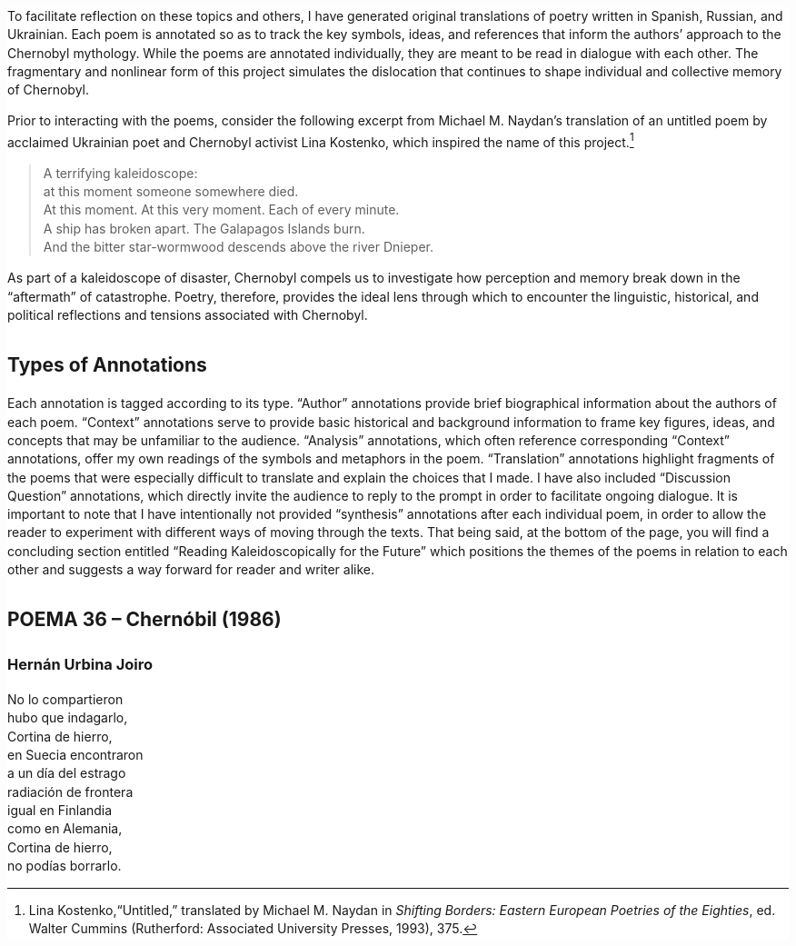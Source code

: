 To facilitate reflection on these topics and others, I have generated original translations of poetry written in Spanish, Russian, and Ukrainian. Each poem is annotated so as to track the key symbols, ideas, and references that inform the authors’ approach to the Chernobyl mythology. While the poems are annotated individually, they are meant to be read in dialogue with each other. The fragmentary and nonlinear form of this project simulates the dislocation that continues to shape individual and collective memory of Chernobyl. 

Prior to interacting with the poems, consider the following excerpt from Michael M. Naydan’s translation of an untitled poem by acclaimed Ukrainian poet and Chernobyl activist Lina Kostenko, which inspired the name of this project.[^2]

> A terrifying kaleidoscope:  
at this moment someone somewhere died.  
At this moment. At this very moment. Each of every minute.   
A ship has broken apart. The Galapagos Islands burn.  
And the bitter star-wormwood descends above the river Dnieper.  

As part of a kaleidoscope of disaster, Chernobyl compels us to investigate how perception and memory break down in the “aftermath” of catastrophe. Poetry, therefore, provides the ideal lens through which to encounter the linguistic, historical, and political reflections and tensions associated with Chernobyl.  

</section>

<section markdown="1">

## Types of Annotations

Each annotation is tagged according to its type. “Author” annotations provide brief biographical information about the authors of each poem. “Context” annotations serve to provide basic historical and background information to frame key figures, ideas, and concepts that may be unfamiliar to the audience. “Analysis” annotations, which often reference corresponding “Context” annotations, offer my own readings of the symbols and metaphors in the poem. “Translation” annotations highlight fragments of the poems that were especially difficult to translate and explain the choices that I made. I have also included “Discussion Question” annotations, which directly invite the audience to reply to the prompt in order to facilitate ongoing dialogue. 
It is important to note that I have intentionally not provided “synthesis” annotations after each individual poem, in order to allow the reader to experiment with different ways of moving through the texts. That being said, at the bottom of the page, you will find a concluding section entitled “Reading Kaleidoscopically for the Future” which positions the themes of the poems in relation to each other and suggests a way forward for reader and writer alike. 
</section>

<section class="poem joiro" markdown="1">

## POEMA 36 – Chernóbil (1986)  
  
### Hernán Urbina Joiro  
  
No lo compartieron  
hubo que indagarlo,  
Cortina de hierro,  
en Suecia encontraron  
a un día del estrago  
radiación de frontera  
igual en Finlandia  
como en Alemania,  
Cortina de hierro,  
no podías borrarlo.  
  

[^1]: Peter Gray and Kendrick Oliver, introduction to *The Memory of Catastrophe* (Manchester: Manchester University Press, 2004), 8.
[^2]: Lina Kostenko,“Untitled,” translated by Michael M. Naydan in *Shifting Borders: Eastern European Poetries of the Eighties*, ed. Walter Cummins (Rutherford: Associated University Presses, 1993), 375.